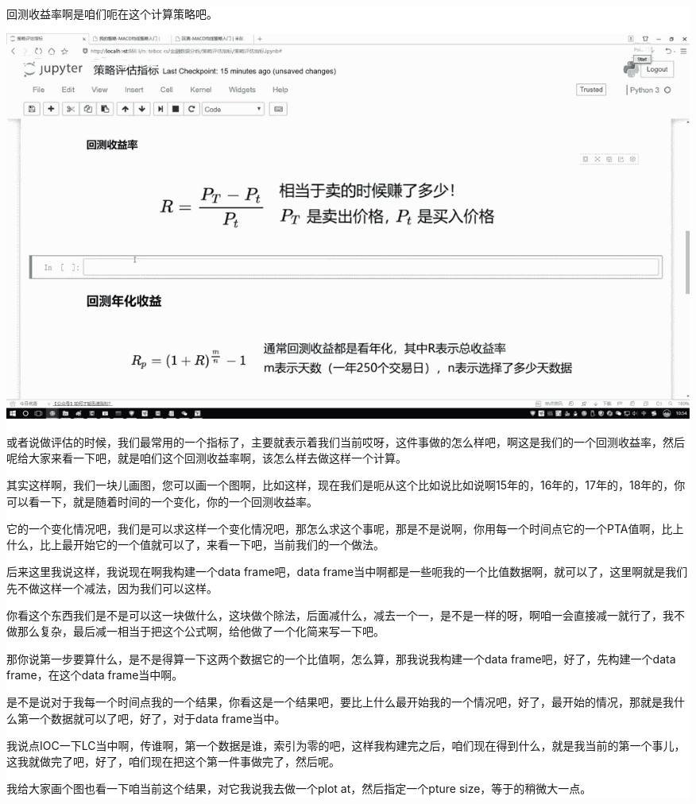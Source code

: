 回测收益率啊是咱们呃在这个计算策略吧。

![](img/6cf72234eac1004fea08b6710b50f00a_27.png)

或者说做评估的时候，我们最常用的一个指标了，主要就表示着我们当前哎呀，这件事做的怎么样吧，啊这是我们的一个回测收益率，然后呢给大家来看一下吧，就是咱们这个回测收益率啊，该怎么样去做这样一个计算。

其实这样啊，我们一块儿画图，您可以画一个图啊，比如这样，现在我们是呃从这个比如说比如说啊15年的，16年的，17年的，18年的，你可以看一下，就是随着时间的一个变化，你的一个回测收益率。

它的一个变化情况吧，我们是可以求这样一个变化情况吧，那怎么求这个事呢，那是不是说啊，你用每一个时间点它的一个PTA值啊，比上什么，比上最开始它的一个值就可以了，来看一下吧，当前我们的一个做法。

后来这里我说这样，我说现在啊我构建一个data frame吧，data frame当中啊都是一些呃我的一个比值数据啊，就可以了，这里啊就是我们先不做这样一个减法，因为我们可以这样。

你看这个东西我们是不是可以这一块做什么，这块做个除法，后面减什么，减去一个一，是不是一样的呀，啊咱一会直接减一就行了，我不做那么复杂，最后减一相当于把这个公式啊，给他做了一个化简来写一下吧。

那你说第一步要算什么，是不是得算一下这两个数据它的一个比值啊，怎么算，那我说我构建一个data frame吧，好了，先构建一个data frame，在这个data frame当中啊。

是不是说对于我每一个时间点我的一个结果，你看这是一个结果吧，要比上什么最开始我的一个情况吧，好了，最开始的情况，那就是我什么第一个数据就可以了吧，好了，对于data frame当中。

我说点IOC一下LC当中啊，传谁啊，第一个数据是谁，索引为零的吧，这样我构建完之后，咱们现在得到什么，就是我当前的第一个事儿，这我就做完了吧，好了，咱们现在把这个第一件事做完了，然后呢。

我给大家画个图也看一下咱当前这个结果，对它我说我去做一个plot at，然后指定一个pture size，等于的稍微大一点。


